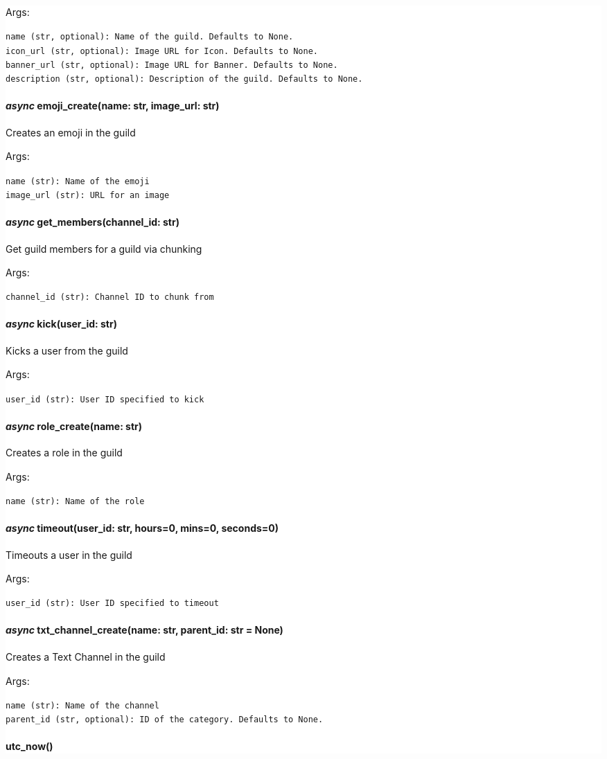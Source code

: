 Args:

    name (str, optional): Name of the guild. Defaults to None.
    icon_url (str, optional): Image URL for Icon. Defaults to None.
    banner_url (str, optional): Image URL for Banner. Defaults to None.
    description (str, optional): Description of the guild. Defaults to None.


#### _async_ emoji_create(name: str, image_url: str)
Creates an emoji in the guild

Args:

    name (str): Name of the emoji
    image_url (str): URL for an image


#### _async_ get_members(channel_id: str)
Get guild members for a guild via chunking

Args:

    channel_id (str): Channel ID to chunk from


#### _async_ kick(user_id: str)
Kicks a user from the guild

Args:

    user_id (str): User ID specified to kick


#### _async_ role_create(name: str)
Creates a role in the guild

Args:

    name (str): Name of the role


#### _async_ timeout(user_id: str, hours=0, mins=0, seconds=0)
Timeouts a user in the guild

Args:

    user_id (str): User ID specified to timeout


#### _async_ txt_channel_create(name: str, parent_id: str = None)
Creates a Text Channel in the guild

Args:

    name (str): Name of the channel
    parent_id (str, optional): ID of the category. Defaults to None.


#### utc_now()
